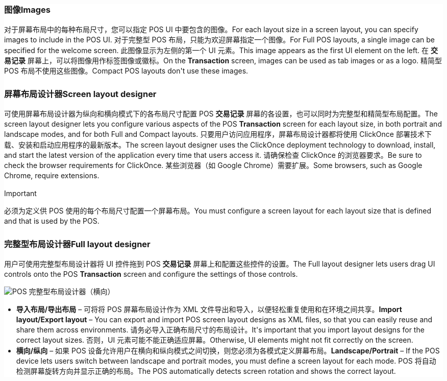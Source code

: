 ### <a name="images"></a><span data-ttu-id="51ef3-188">图像</span><span class="sxs-lookup"><span data-stu-id="51ef3-188">Images</span></span>

<span data-ttu-id="51ef3-189">对于屏幕布局中的每种布局尺寸，您可以指定 POS UI 中要包含的图像。</span><span class="sxs-lookup"><span data-stu-id="51ef3-189">For each layout size in a screen layout, you can specify images to include in the POS UI.</span></span> <span data-ttu-id="51ef3-190">对于完整型 POS 布局，只能为欢迎屏幕指定一个图像。</span><span class="sxs-lookup"><span data-stu-id="51ef3-190">For Full POS layouts, a single image can be specified for the welcome screen.</span></span> <span data-ttu-id="51ef3-191">此图像显示为左侧的第一个 UI 元素。</span><span class="sxs-lookup"><span data-stu-id="51ef3-191">This image appears as the first UI element on the left.</span></span> <span data-ttu-id="51ef3-192">在 **交易记录** 屏幕上，可以将图像用作标签图像或徽标。</span><span class="sxs-lookup"><span data-stu-id="51ef3-192">On the **Transaction** screen, images can be used as tab images or as a logo.</span></span> <span data-ttu-id="51ef3-193">精简型 POS 布局不使用这些图像。</span><span class="sxs-lookup"><span data-stu-id="51ef3-193">Compact POS layouts don't use these images.</span></span>

### <a name="screen-layout-designer"></a><span data-ttu-id="51ef3-194">屏幕布局设计器</span><span class="sxs-lookup"><span data-stu-id="51ef3-194">Screen layout designer</span></span>

<span data-ttu-id="51ef3-195">可使用屏幕布局设计器为纵向和横向模式下的各布局尺寸配置 POS **交易记录** 屏幕的各设置，也可以同时为完整型和精简型布局配置。</span><span class="sxs-lookup"><span data-stu-id="51ef3-195">The screen layout designer lets you configure various aspects of the POS **Transaction** screen for each layout size, in both portrait and landscape modes, and for both Full and Compact layouts.</span></span> <span data-ttu-id="51ef3-196">只要用户访问应用程序，屏幕布局设计器都将使用 ClickOnce 部署技术下载、安装和启动应用程序的最新版本。</span><span class="sxs-lookup"><span data-stu-id="51ef3-196">The screen layout designer uses the ClickOnce deployment technology to download, install, and start the latest version of the application every time that users access it.</span></span> <span data-ttu-id="51ef3-197">请确保检查 ClickOnce 的浏览器要求。</span><span class="sxs-lookup"><span data-stu-id="51ef3-197">Be sure to check the browser requirements for ClickOnce.</span></span> <span data-ttu-id="51ef3-198">某些浏览器（如 Google Chrome）需要扩展。</span><span class="sxs-lookup"><span data-stu-id="51ef3-198">Some browsers, such as Google Chrome, require extensions.</span></span>

> [!IMPORTANT]
> <span data-ttu-id="51ef3-199">必须为定义供 POS 使用的每个布局尺寸配置一个屏幕布局。</span><span class="sxs-lookup"><span data-stu-id="51ef3-199">You must configure a screen layout for each layout size that is defined and that is used by the POS.</span></span>

### <a name="full-layout-designer"></a><span data-ttu-id="51ef3-200">完整型布局设计器</span><span class="sxs-lookup"><span data-stu-id="51ef3-200">Full layout designer</span></span>

<span data-ttu-id="51ef3-201">用户可使用完整型布局设计器将 UI 控件拖到 POS **交易记录** 屏幕上和配置这些控件的设置。</span><span class="sxs-lookup"><span data-stu-id="51ef3-201">The Full layout designer lets users drag UI controls onto the POS **Transaction** screen and configure the settings of those controls.</span></span>

![POS 完整型布局设计器（横向）](../commerce/media/POS-Full-Layout-Designer-Landscape.png)

- <span data-ttu-id="51ef3-203">**导入布局/导出布局** – 可将将 POS 屏幕布局设计作为 XML 文件导出和导入，以便轻松重复使用和在环境之间共享。</span><span class="sxs-lookup"><span data-stu-id="51ef3-203">**Import layout/Export layout** – You can export and import POS screen layout designs as XML files, so that you can easily reuse and share them across environments.</span></span> <span data-ttu-id="51ef3-204">请务必导入正确布局尺寸的布局设计。</span><span class="sxs-lookup"><span data-stu-id="51ef3-204">It's important that you import layout designs for the correct layout sizes.</span></span> <span data-ttu-id="51ef3-205">否则，UI 元素可能不能正确适应屏幕。</span><span class="sxs-lookup"><span data-stu-id="51ef3-205">Otherwise, UI elements might not fit correctly on the screen.</span></span>
- <span data-ttu-id="51ef3-206">**横向/纵向** – 如果 POS 设备允许用户在横向和纵向模式之间切换，则您必须为各模式定义屏幕布局。</span><span class="sxs-lookup"><span data-stu-id="51ef3-206">**Landscape/Portrait** – If the POS device lets users switch between landscape and portrait modes, you must define a screen layout for each mode.</span></span> <span data-ttu-id="51ef3-207">POS 将自动检测屏幕旋转方向并显示正确的布局。</span><span class="sxs-lookup"><span data-stu-id="51ef3-207">The POS automatically detects screen rotation and shows the correct layout.</span></span>